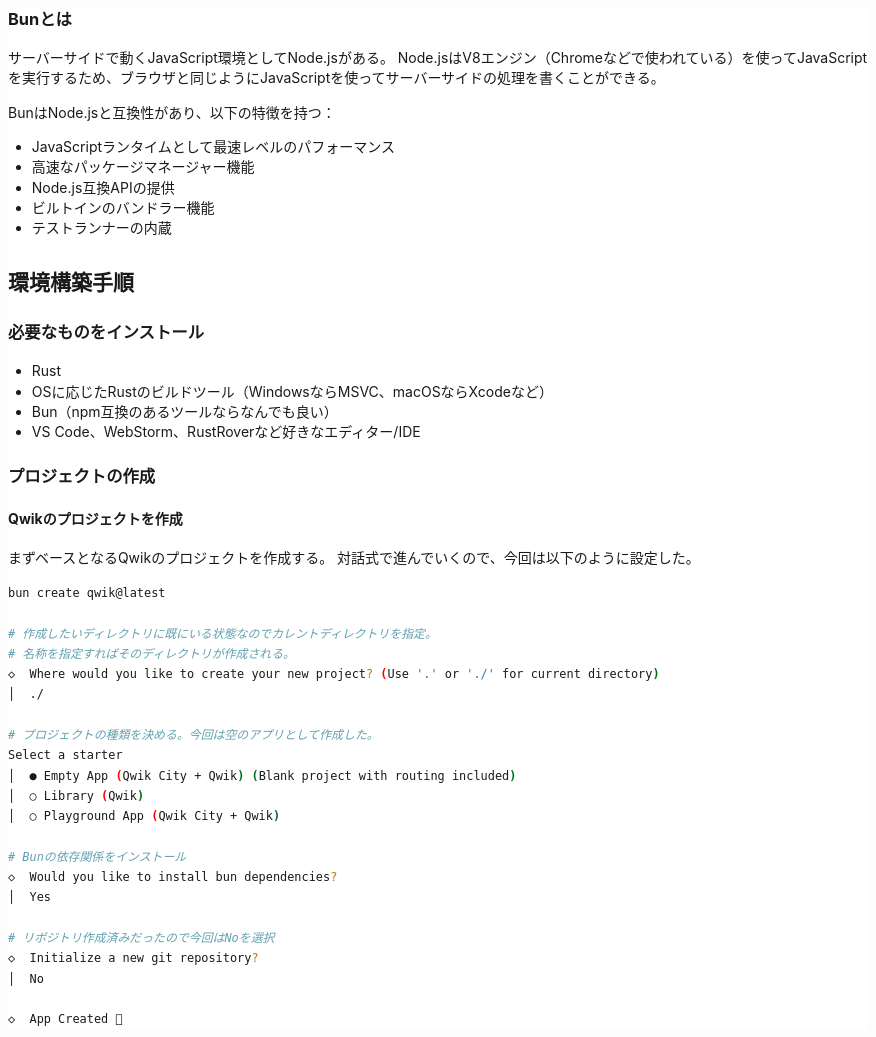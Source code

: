 ### Bunとは

サーバーサイドで動くJavaScript環境としてNode.jsがある。
Node.jsはV8エンジン（Chromeなどで使われている）を使ってJavaScriptを実行するため、ブラウザと同じようにJavaScriptを使ってサーバーサイドの処理を書くことができる。

BunはNode.jsと互換性があり、以下の特徴を持つ：

- JavaScriptランタイムとして最速レベルのパフォーマンス
- 高速なパッケージマネージャー機能
- Node.js互換APIの提供
- ビルトインのバンドラー機能
- テストランナーの内蔵

## 環境構築手順

### 必要なものをインストール

- Rust
- OSに応じたRustのビルドツール（WindowsならMSVC、macOSならXcodeなど）
- Bun（npm互換のあるツールならなんでも良い）
- VS Code、WebStorm、RustRoverなど好きなエディター/IDE

### プロジェクトの作成

#### Qwikのプロジェクトを作成

まずベースとなるQwikのプロジェクトを作成する。
対話式で進んでいくので、今回は以下のように設定した。

```bash
bun create qwik@latest

# 作成したいディレクトリに既にいる状態なのでカレントディレクトリを指定。
# 名称を指定すればそのディレクトリが作成される。
◇  Where would you like to create your new project? (Use '.' or './' for current directory)
│  ./

# プロジェクトの種類を決める。今回は空のアプリとして作成した。
Select a starter
│  ● Empty App (Qwik City + Qwik) (Blank project with routing included)
│  ○ Library (Qwik)
│  ○ Playground App (Qwik City + Qwik)

# Bunの依存関係をインストール
◇  Would you like to install bun dependencies?
│  Yes

# リポジトリ作成済みだったので今回はNoを選択
◇  Initialize a new git repository?
│  No

◇  App Created 🐰
```
